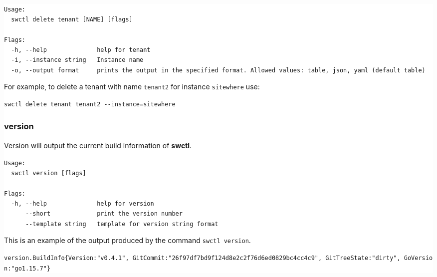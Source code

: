 ```command
Usage:
  swctl delete tenant [NAME] [flags]

Flags:
  -h, --help              help for tenant
  -i, --instance string   Instance name
  -o, --output format     prints the output in the specified format. Allowed values: table, json, yaml (default table)
```

For example, to delete a tenant with name `tenant2` for instance `sitewhere` use:

```command 
swctl delete tenant tenant2 --instance=sitewhere
```

### version

Version will output the current build information of **swctl**.

```command
Usage:
  swctl version [flags]

Flags:
  -h, --help              help for version
      --short             print the version number
      --template string   template for version string format
```

This is an example of the output produced by the command `swctl version`.

```command
version.BuildInfo{Version:"v0.4.1", GitCommit:"26f97df7bd9f124d8e2c2f76d6ed0829bc4cc4c9", GitTreeState:"dirty", GoVersion:"go1.15.7"}
```
